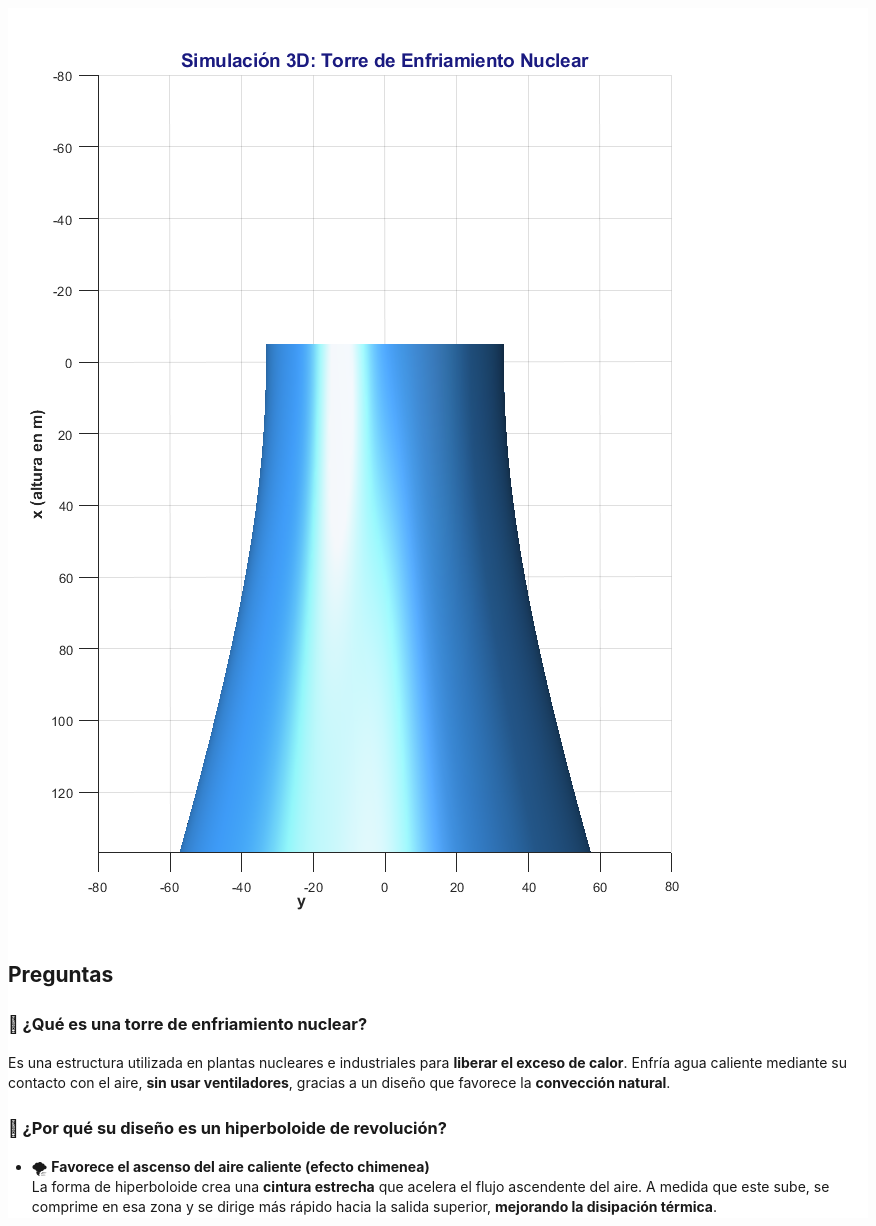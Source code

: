 ![Superficie de Revolucion](/Imagines/SuperficieDeRevolucion_2.png)

## Preguntas

### 🧊 ¿Qué es una torre de enfriamiento nuclear?
Es una estructura utilizada en plantas nucleares e industriales para **liberar el exceso de calor**. Enfría agua caliente mediante su contacto con el aire, **sin usar ventiladores**, gracias a un diseño que favorece la **convección natural**.
### 🔵 ¿Por qué su diseño es un hiperboloide de revolución?
- 🌪️ **Favorece el ascenso del aire caliente (efecto chimenea)**  
  La forma de hiperboloide crea una **cintura estrecha** que acelera el flujo ascendente del aire. A medida que este sube, se comprime en esa zona y se dirige más rápido hacia la salida superior, **mejorando la disipación térmica**.
